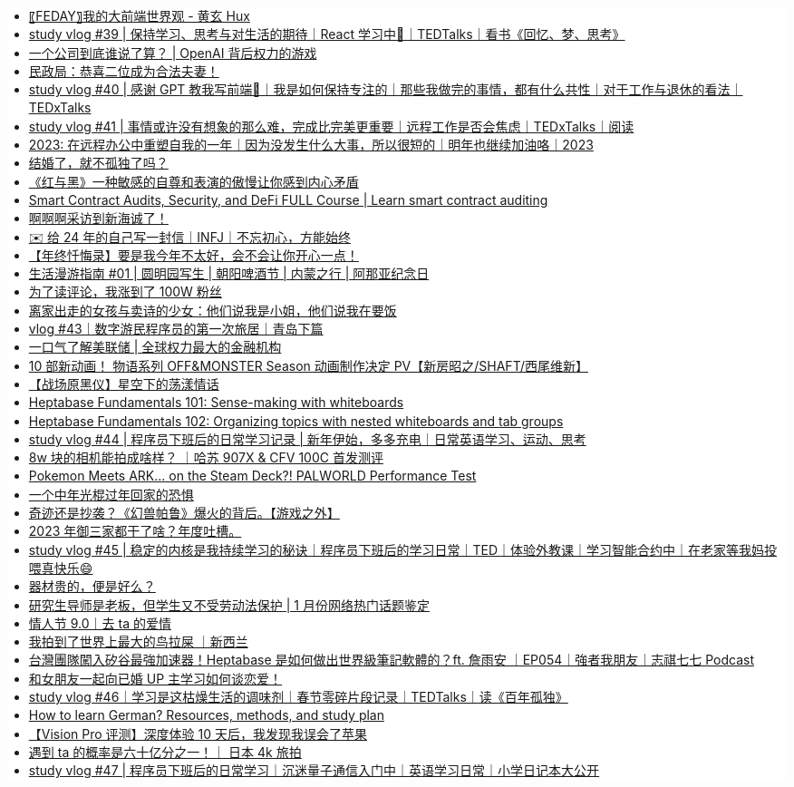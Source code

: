 - [〖FEDAY〗我的大前端世界观 - 黄玄 Hux](https://www.bilibili.com/video/BV1SC4y1c7ju)
- [study vlog #39 | 保持学习、思考与对生活的期待｜React 学习中🤯｜TEDTalks｜看书《回忆、梦、思考》](https://www.bilibili.com/video/BV1f94y1E7tD)
- [一个公司到底谁说了算？ | OpenAI 背后权力的游戏](https://www.youtube.com/watch?v=2MJt1dTqbPk)
- [民政局：恭喜二位成为合法夫妻！](https://www.bilibili.com/video/BV1UH4y1k7H5)
- [study vlog #40 | 感谢 GPT 教我写前端🍻｜我是如何保持专注的｜那些我做完的事情，都有什么共性｜对于工作与退休的看法｜TEDxTalks](https://www.bilibili.com/video/BV1ww411t77B)
- [study vlog #41 | 事情或许没有想象的那么难，完成比完美更重要｜远程工作是否会焦虑｜TEDxTalks｜阅读](https://www.bilibili.com/video/BV1C64y1V74Z)
- [2023: 在远程办公中重塑自我的一年｜因为没发生什么大事，所以很短的｜明年也继续加油咯｜2023](https://www.bilibili.com/video/BV13a4y167Us)
- [结婚了，就不孤独了吗？](https://www.bilibili.com/video/BV1U64y1p7QK)
- [《红与黑》一种敏感的自尊和表演的傲慢让你感到内心矛盾](https://www.bilibili.com/video/BV1Dw411V7DF)
- [Smart Contract Audits, Security, and DeFi FULL Course | Learn smart contract auditing](https://www.youtube.com/watch?v=pUWmJ86X_do)
- [啊啊啊采访到新海诚了！](https://www.bilibili.com/video/BV1jt4y1f7R2)
- [✉️ 给 24 年的自己写一封信｜INFJ｜不忘初心，方能始终](https://www.bilibili.com/video/BV1Re411U75P)
- [【年终忏悔录】要是我今年不太好，会不会让你开心一点！](https://www.bilibili.com/video/BV1BK41147Bq)
- [生活漫游指南 #01 | 圆明园写生 | 朝阳啤酒节 | 内蒙之行 | 阿那亚纪念日](https://www.bilibili.com/video/BV19e411q7if)
- [为了读评论，我涨到了 100W 粉丝](https://www.bilibili.com/video/BV11i4y1q72H)
- [离家出走的女孩与卖诗的少女：他们说我是小姐，他们说我在要饭](https://www.bilibili.com/video/BV1SQ4y1V7J3)
- [vlog #43｜数字游民程序员的第一次旅居｜青岛下篇](https://www.bilibili.com/video/BV1SQ4y157YM)
- [一口气了解美联储 | 全球权力最大的金融机构](https://www.youtube.com/watch?v=iGz2uWl-kGc)
- [10 部新动画！ 物语系列 OFF&MONSTER Season 动画制作决定 PV【新房昭之/SHAFT/西尾维新】](https://www.bilibili.com/video/BV1eK411e7V3)
- [【战场原黑仪】星空下的荡漾情话](https://www.bilibili.com/video/BV1Mx411G76G)
- [Heptabase Fundamentals 101: Sense-making with whiteboards](https://www.youtube.com/watch?v=HgvR2QkfwG0)
- [Heptabase Fundamentals 102: Organizing topics with nested whiteboards and tab groups](https://www.youtube.com/watch?v=zlGRxZHlDgM)
- [study vlog #44 | 程序员下班后的日常学习记录 | 新年伊始，多多充电｜日常英语学习、运动、思考](https://www.bilibili.com/video/BV1EK411a7Hj)
- [8w 块的相机能拍成啥样？ ｜哈苏 907X & CFV 100C 首发测评](https://www.bilibili.com/video/BV1bT4y1b7Nf)
- [Pokemon Meets ARK... on the Steam Deck?! PALWORLD Performance Test](https://www.youtube.com/watch?v=L69c8Ta1Vb4)
- [一个中年光棍过年回家的恐惧](https://www.bilibili.com/video/BV1uU421Z7Nh)
- [奇迹还是抄袭？《幻兽帕鲁》爆火的背后。【游戏之外】](https://www.bilibili.com/video/BV1FA4m1j7zF)
- [2023 年御三家都干了啥？年度吐槽。](https://www.bilibili.com/video/BV1wC411r73d)
- [study vlog #45 | 稳定的内核是我持续学习的秘诀｜程序员下班后的学习日常｜TED｜体验外教课｜学习智能合约中｜在老家等我妈投喂真快乐😄](https://www.bilibili.com/video/BV1e2421A7Zh)
- [器材贵的，便是好么？](https://www.bilibili.com/video/BV1DC411z7FQ)
- [研究生导师是老板，但学生又不受劳动法保护 | 1 月份网络热门话题鉴定](https://www.bilibili.com/video/BV1NA4m157tt)
- [情人节 9.0｜去 ta 的爱情](https://www.bilibili.com/video/BV1Ep421d7hB)
- [我拍到了世界上最大的鸟拉屎 ｜新西兰](https://www.bilibili.com/video/BV1tu4m1N7rG)
- [台灣團隊闖入矽谷最強加速器！Heptabase 是如何做出世界級筆記軟體的？ft. 詹雨安 ｜EP054｜強者我朋友｜志祺七七 Podcast](https://www.youtube.com/watch?v=BBPAc5Dy9EQ)
- [和女朋友一起向已婚 UP 主学习如何谈恋爱！](https://www.bilibili.com/video/BV1Sv421k7pS)
- [study vlog #46｜学习是这枯燥生活的调味剂｜春节零碎片段记录｜TEDTalks｜读《百年孤独》](https://www.bilibili.com/video/BV1w2421F7fa)
- [How to learn German? Resources, methods, and study plan](https://www.youtube.com/watch?v=7jP9Aw88h2Y)
- [【Vision Pro 评测】深度体验 10 天后，我发现我误会了苹果](https://www.youtube.com/watch?v=d818NNeOaHc)
- [遇到 ta 的概率是六十亿分之一！｜ 日本 4k 旅拍](https://www.bilibili.com/video/BV1Rj421S7c4)
- [study vlog #47 | 程序员下班后的日常学习｜沉迷量子通信入门中｜英语学习日常｜小学日记本大公开](https://www.bilibili.com/video/BV1aw4m1f7uq)

